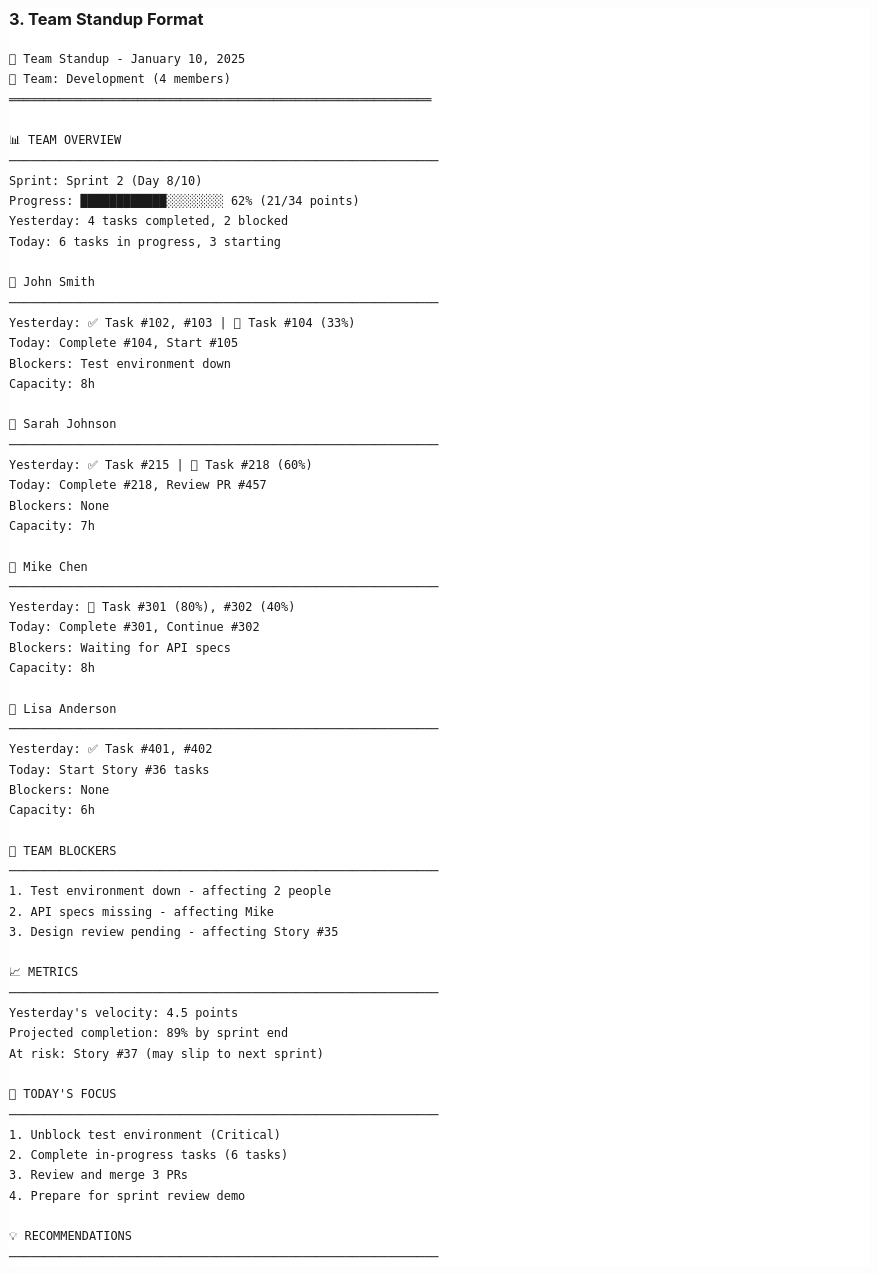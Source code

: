 ### 3. Team Standup Format

```
🌅 Team Standup - January 10, 2025
👥 Team: Development (4 members)
═══════════════════════════════════════════════════════════

📊 TEAM OVERVIEW
────────────────────────────────────────────────────────────
Sprint: Sprint 2 (Day 8/10)
Progress: ████████████░░░░░░░░ 62% (21/34 points)
Yesterday: 4 tasks completed, 2 blocked
Today: 6 tasks in progress, 3 starting

👤 John Smith
────────────────────────────────────────────────────────────
Yesterday: ✅ Task #102, #103 | 🔄 Task #104 (33%)
Today: Complete #104, Start #105
Blockers: Test environment down
Capacity: 8h

👤 Sarah Johnson
────────────────────────────────────────────────────────────
Yesterday: ✅ Task #215 | 🔄 Task #218 (60%)
Today: Complete #218, Review PR #457
Blockers: None
Capacity: 7h

👤 Mike Chen
────────────────────────────────────────────────────────────
Yesterday: 🔄 Task #301 (80%), #302 (40%)
Today: Complete #301, Continue #302
Blockers: Waiting for API specs
Capacity: 8h

👤 Lisa Anderson
────────────────────────────────────────────────────────────
Yesterday: ✅ Task #401, #402
Today: Start Story #36 tasks
Blockers: None
Capacity: 6h

🚧 TEAM BLOCKERS
────────────────────────────────────────────────────────────
1. Test environment down - affecting 2 people
2. API specs missing - affecting Mike
3. Design review pending - affecting Story #35

📈 METRICS
────────────────────────────────────────────────────────────
Yesterday's velocity: 4.5 points
Projected completion: 89% by sprint end
At risk: Story #37 (may slip to next sprint)

🎯 TODAY'S FOCUS
────────────────────────────────────────────────────────────
1. Unblock test environment (Critical)
2. Complete in-progress tasks (6 tasks)
3. Review and merge 3 PRs
4. Prepare for sprint review demo

💡 RECOMMENDATIONS
────────────────────────────────────────────────────────────
```